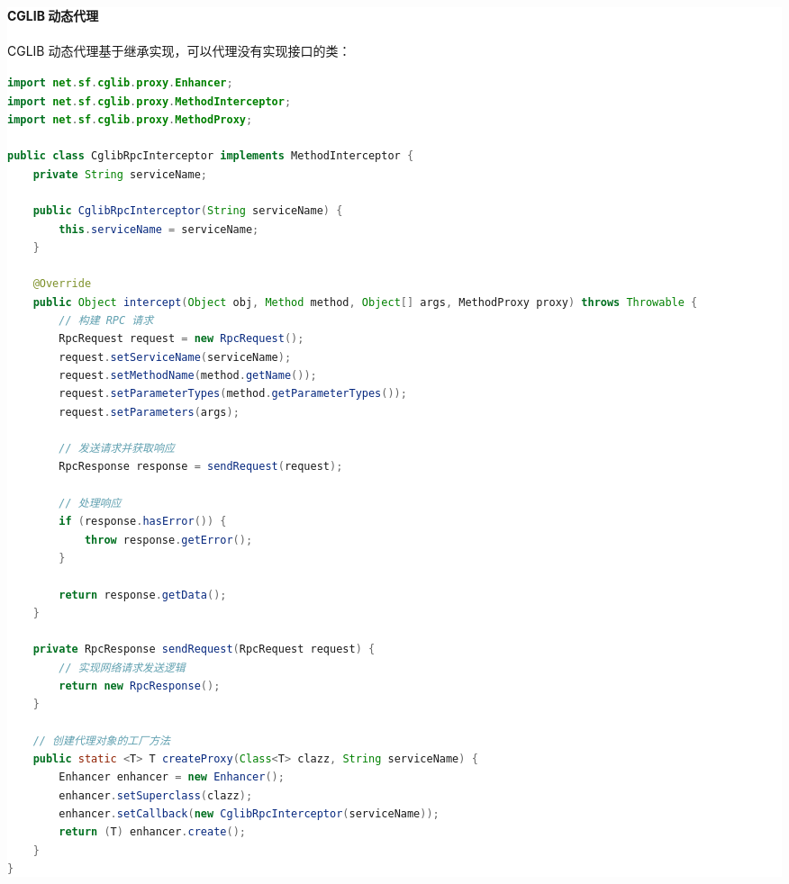 #### CGLIB 动态代理

CGLIB 动态代理基于继承实现，可以代理没有实现接口的类：

```java
import net.sf.cglib.proxy.Enhancer;
import net.sf.cglib.proxy.MethodInterceptor;
import net.sf.cglib.proxy.MethodProxy;

public class CglibRpcInterceptor implements MethodInterceptor {
    private String serviceName;
    
    public CglibRpcInterceptor(String serviceName) {
        this.serviceName = serviceName;
    }
    
    @Override
    public Object intercept(Object obj, Method method, Object[] args, MethodProxy proxy) throws Throwable {
        // 构建 RPC 请求
        RpcRequest request = new RpcRequest();
        request.setServiceName(serviceName);
        request.setMethodName(method.getName());
        request.setParameterTypes(method.getParameterTypes());
        request.setParameters(args);
        
        // 发送请求并获取响应
        RpcResponse response = sendRequest(request);
        
        // 处理响应
        if (response.hasError()) {
            throw response.getError();
        }
        
        return response.getData();
    }
    
    private RpcResponse sendRequest(RpcRequest request) {
        // 实现网络请求发送逻辑
        return new RpcResponse();
    }
    
    // 创建代理对象的工厂方法
    public static <T> T createProxy(Class<T> clazz, String serviceName) {
        Enhancer enhancer = new Enhancer();
        enhancer.setSuperclass(clazz);
        enhancer.setCallback(new CglibRpcInterceptor(serviceName));
        return (T) enhancer.create();
    }
}
```
